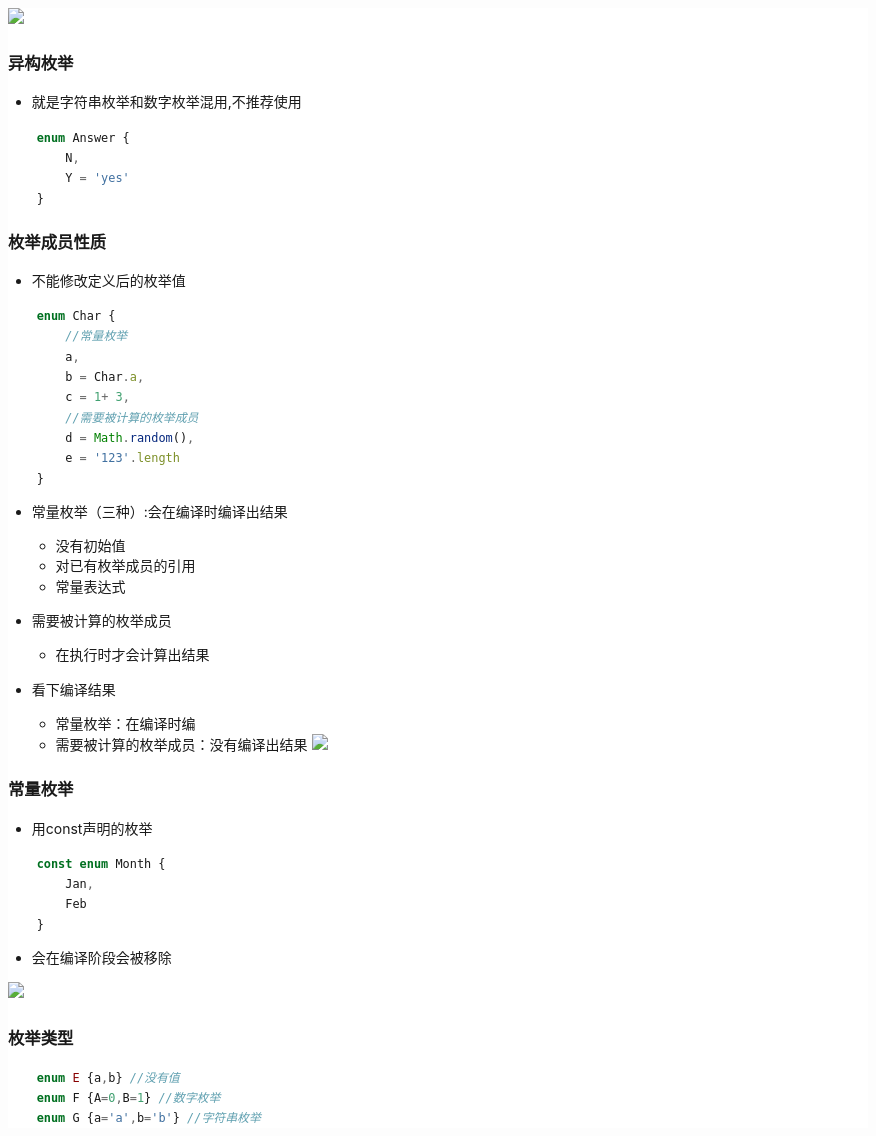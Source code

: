 ![](https://user-gold-cdn.xitu.io/2019/9/1/16ceaac7e8e13c8a?w=2026&h=292&f=png&s=65004)

### 异构枚举
+ 就是字符串枚举和数字枚举混用,不推荐使用
```ts
    enum Answer {
        N,
        Y = 'yes'
    }
```

### 枚举成员性质
+ 不能修改定义后的枚举值
```ts
    enum Char {
        //常量枚举
        a,
        b = Char.a,
        c = 1+ 3,
        //需要被计算的枚举成员
        d = Math.random(),
        e = '123'.length
    }
```
+ 常量枚举（三种）:会在编译时编译出结果
  - 没有初始值
  - 对已有枚举成员的引用
  - 常量表达式

+ 需要被计算的枚举成员
  - 在执行时才会计算出结果

+ 看下编译结果
  - 常量枚举：在编译时编
  - 需要被计算的枚举成员：没有编译出结果
![](https://user-gold-cdn.xitu.io/2019/9/1/16ceab5dcf82f9c3?w=2044&h=480&f=png&s=95498)

### 常量枚举
+ 用const声明的枚举
```ts
    const enum Month {
        Jan,
        Feb
    }
```
+ 会在编译阶段会被移除

![](https://user-gold-cdn.xitu.io/2019/9/1/16ceab88caf99e23?w=2242&h=332&f=png&s=25772)


### 枚举类型
```ts
    enum E {a,b} //没有值
    enum F {A=0,B=1} //数字枚举
    enum G {a='a',b='b'} //字符串枚举
```